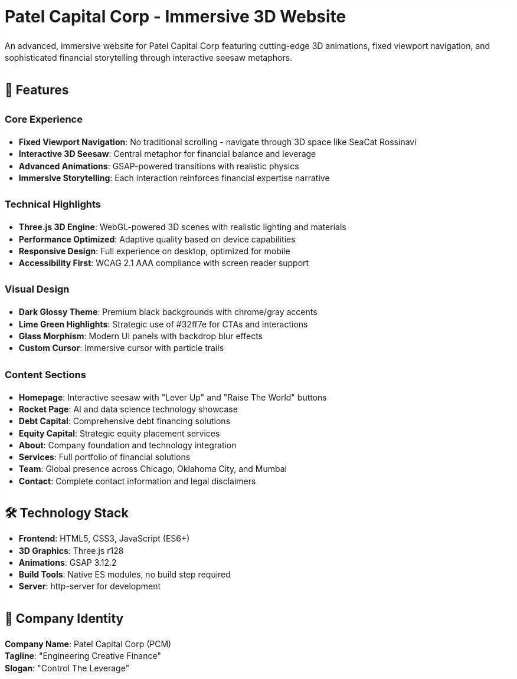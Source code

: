 # Patel Capital Corp - Immersive 3D Website

An advanced, immersive website for Patel Capital Corp featuring cutting-edge 3D animations, fixed viewport navigation, and sophisticated financial storytelling through interactive seesaw metaphors.

## 🚀 Features

### Core Experience
- **Fixed Viewport Navigation**: No traditional scrolling - navigate through 3D space like SeaCat Rossinavi
- **Interactive 3D Seesaw**: Central metaphor for financial balance and leverage
- **Advanced Animations**: GSAP-powered transitions with realistic physics
- **Immersive Storytelling**: Each interaction reinforces financial expertise narrative

### Technical Highlights
- **Three.js 3D Engine**: WebGL-powered 3D scenes with realistic lighting and materials
- **Performance Optimized**: Adaptive quality based on device capabilities
- **Responsive Design**: Full experience on desktop, optimized for mobile
- **Accessibility First**: WCAG 2.1 AAA compliance with screen reader support

### Visual Design
- **Dark Glossy Theme**: Premium black backgrounds with chrome/gray accents
- **Lime Green Highlights**: Strategic use of #32ff7e for CTAs and interactions
- **Glass Morphism**: Modern UI panels with backdrop blur effects
- **Custom Cursor**: Immersive cursor with particle trails

### Content Sections
- **Homepage**: Interactive seesaw with "Lever Up" and "Raise The World" buttons
- **Rocket Page**: AI and data science technology showcase
- **Debt Capital**: Comprehensive debt financing solutions
- **Equity Capital**: Strategic equity placement services
- **About**: Company foundation and technology integration
- **Services**: Full portfolio of financial solutions
- **Team**: Global presence across Chicago, Oklahoma City, and Mumbai
- **Contact**: Complete contact information and legal disclaimers

## 🛠 Technology Stack

- **Frontend**: HTML5, CSS3, JavaScript (ES6+)
- **3D Graphics**: Three.js r128
- **Animations**: GSAP 3.12.2
- **Build Tools**: Native ES modules, no build step required
- **Server**: http-server for development

## 🎯 Company Identity

**Company Name**: Patel Capital Corp (PCM)  
**Tagline**: "Engineering Creative Finance"  
**Slogan**: "Control The Leverage"
